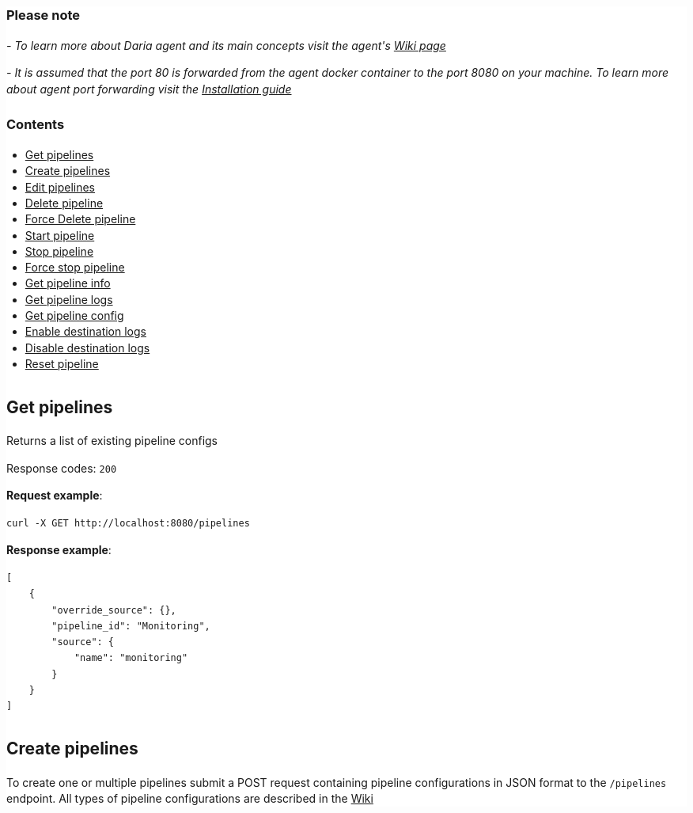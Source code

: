 ### Please note
_- To learn more about Daria agent and its main concepts visit the agent's [Wiki page](https://github.com/anodot/daria/wiki)_

_- It is assumed that the port 80 is forwarded from the agent docker container to the port 8080 on your machine. To
learn more about agent port forwarding visit the [Installation guide](https://github.com/anodot/daria/wiki#how-to-install)_

### Contents
* [Get pipelines](#get-pipelines)
* [Create pipelines](#create-pipelines)
* [Edit pipelines](#edit-pipelines)
* [Delete pipeline](#delete-pipeline)
* [Force Delete pipeline](#force-delete-pipeline)
* [Start pipeline](#start-pipeline)
* [Stop pipeline](#stop-pipeline)
* [Force stop pipeline](#force-stop-pipeline)
* [Get pipeline info](#get-pipeline-info)
* [Get pipeline logs](#get-pipeline-logs)
* [Get pipeline config](#get-pipeline-config)
* [Enable destination logs](#enable-destination-logs)
* [Disable destination logs](#disable-destination-logs)
* [Reset pipeline](#reset-pipeline)

Get pipelines
-----------
Returns a list of existing pipeline configs

Response codes: `200`

**Request example**:
```
curl -X GET http://localhost:8080/pipelines
```

**Response example**:
```
[
    {
        "override_source": {},
        "pipeline_id": "Monitoring",
        "source": {
            "name": "monitoring"
        }
    }
]
```

Create pipelines
----------------
To create one or multiple pipelines submit a POST request containing pipeline configurations in JSON format to the `/pipelines` endpoint.
All types of pipeline configurations are described in the [Wiki](https://github.com/anodot/daria/wiki)
